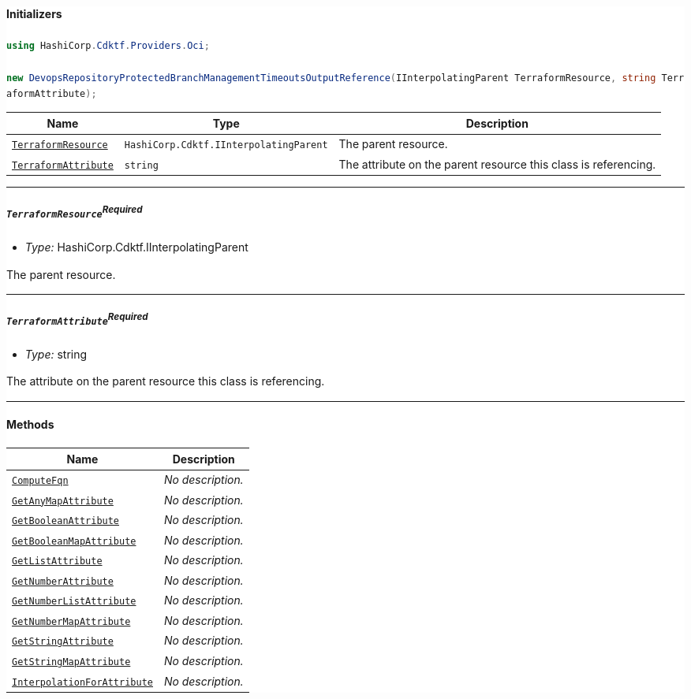 #### Initializers <a name="Initializers" id="rhizo-co-terraform-provider-oci.devopsRepositoryProtectedBranchManagement.DevopsRepositoryProtectedBranchManagementTimeoutsOutputReference.Initializer"></a>

```csharp
using HashiCorp.Cdktf.Providers.Oci;

new DevopsRepositoryProtectedBranchManagementTimeoutsOutputReference(IInterpolatingParent TerraformResource, string TerraformAttribute);
```

| **Name** | **Type** | **Description** |
| --- | --- | --- |
| <code><a href="#rhizo-co-terraform-provider-oci.devopsRepositoryProtectedBranchManagement.DevopsRepositoryProtectedBranchManagementTimeoutsOutputReference.Initializer.parameter.terraformResource">TerraformResource</a></code> | <code>HashiCorp.Cdktf.IInterpolatingParent</code> | The parent resource. |
| <code><a href="#rhizo-co-terraform-provider-oci.devopsRepositoryProtectedBranchManagement.DevopsRepositoryProtectedBranchManagementTimeoutsOutputReference.Initializer.parameter.terraformAttribute">TerraformAttribute</a></code> | <code>string</code> | The attribute on the parent resource this class is referencing. |

---

##### `TerraformResource`<sup>Required</sup> <a name="TerraformResource" id="rhizo-co-terraform-provider-oci.devopsRepositoryProtectedBranchManagement.DevopsRepositoryProtectedBranchManagementTimeoutsOutputReference.Initializer.parameter.terraformResource"></a>

- *Type:* HashiCorp.Cdktf.IInterpolatingParent

The parent resource.

---

##### `TerraformAttribute`<sup>Required</sup> <a name="TerraformAttribute" id="rhizo-co-terraform-provider-oci.devopsRepositoryProtectedBranchManagement.DevopsRepositoryProtectedBranchManagementTimeoutsOutputReference.Initializer.parameter.terraformAttribute"></a>

- *Type:* string

The attribute on the parent resource this class is referencing.

---

#### Methods <a name="Methods" id="Methods"></a>

| **Name** | **Description** |
| --- | --- |
| <code><a href="#rhizo-co-terraform-provider-oci.devopsRepositoryProtectedBranchManagement.DevopsRepositoryProtectedBranchManagementTimeoutsOutputReference.computeFqn">ComputeFqn</a></code> | *No description.* |
| <code><a href="#rhizo-co-terraform-provider-oci.devopsRepositoryProtectedBranchManagement.DevopsRepositoryProtectedBranchManagementTimeoutsOutputReference.getAnyMapAttribute">GetAnyMapAttribute</a></code> | *No description.* |
| <code><a href="#rhizo-co-terraform-provider-oci.devopsRepositoryProtectedBranchManagement.DevopsRepositoryProtectedBranchManagementTimeoutsOutputReference.getBooleanAttribute">GetBooleanAttribute</a></code> | *No description.* |
| <code><a href="#rhizo-co-terraform-provider-oci.devopsRepositoryProtectedBranchManagement.DevopsRepositoryProtectedBranchManagementTimeoutsOutputReference.getBooleanMapAttribute">GetBooleanMapAttribute</a></code> | *No description.* |
| <code><a href="#rhizo-co-terraform-provider-oci.devopsRepositoryProtectedBranchManagement.DevopsRepositoryProtectedBranchManagementTimeoutsOutputReference.getListAttribute">GetListAttribute</a></code> | *No description.* |
| <code><a href="#rhizo-co-terraform-provider-oci.devopsRepositoryProtectedBranchManagement.DevopsRepositoryProtectedBranchManagementTimeoutsOutputReference.getNumberAttribute">GetNumberAttribute</a></code> | *No description.* |
| <code><a href="#rhizo-co-terraform-provider-oci.devopsRepositoryProtectedBranchManagement.DevopsRepositoryProtectedBranchManagementTimeoutsOutputReference.getNumberListAttribute">GetNumberListAttribute</a></code> | *No description.* |
| <code><a href="#rhizo-co-terraform-provider-oci.devopsRepositoryProtectedBranchManagement.DevopsRepositoryProtectedBranchManagementTimeoutsOutputReference.getNumberMapAttribute">GetNumberMapAttribute</a></code> | *No description.* |
| <code><a href="#rhizo-co-terraform-provider-oci.devopsRepositoryProtectedBranchManagement.DevopsRepositoryProtectedBranchManagementTimeoutsOutputReference.getStringAttribute">GetStringAttribute</a></code> | *No description.* |
| <code><a href="#rhizo-co-terraform-provider-oci.devopsRepositoryProtectedBranchManagement.DevopsRepositoryProtectedBranchManagementTimeoutsOutputReference.getStringMapAttribute">GetStringMapAttribute</a></code> | *No description.* |
| <code><a href="#rhizo-co-terraform-provider-oci.devopsRepositoryProtectedBranchManagement.DevopsRepositoryProtectedBranchManagementTimeoutsOutputReference.interpolationForAttribute">InterpolationForAttribute</a></code> | *No description.* |